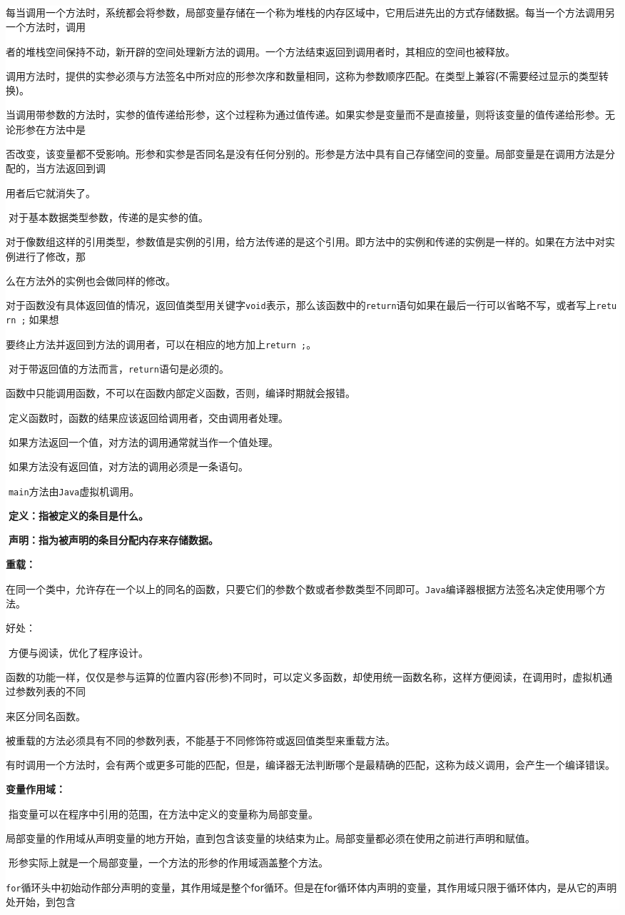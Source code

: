 ​		每当调用一个方法时，系统都会将参数，局部变量存储在一个称为堆栈的内存区域中，它用后进先出的方式存储数据。每当一个方法调用另一个方法时，调用

者的堆栈空间保持不动，新开辟的空间处理新方法的调用。一个方法结束返回到调用者时，其相应的空间也被释放。

​		调用方法时，提供的实参必须与方法签名中所对应的形参次序和数量相同，这称为参数顺序匹配。在类型上兼容(不需要经过显示的类型转换)。

​		当调用带参数的方法时，实参的值传递给形参，这个过程称为通过值传递。如果实参是变量而不是直接量，则将该变量的值传递给形参。无论形参在方法中是

否改变，该变量都不受影响。形参和实参是否同名是没有任何分别的。形参是方法中具有自己存储空间的变量。局部变量是在调用方法是分配的，当方法返回到调

用者后它就消失了。

​		对于基本数据类型参数，传递的是实参的值。

​		对于像数组这样的引用类型，参数值是实例的引用，给方法传递的是这个引用。即方法中的实例和传递的实例是一样的。如果在方法中对实例进行了修改，那

么在方法外的实例也会做同样的修改。

​		对于函数没有具体返回值的情况，返回值类型用关键字`void`表示，那么该函数中的`return`语句如果在最后一行可以省略不写，或者写上`return ;`  如果想

要终止方法并返回到方法的调用者，可以在相应的地方加上`return ;`。

​		对于带返回值的方法而言，`return`语句是必须的。

​		函数中只能调用函数，不可以在函数内部定义函数，否则，编译时期就会报错。

​		定义函数时，函数的结果应该返回给调用者，交由调用者处理。

​		如果方法返回一个值，对方法的调用通常就当作一个值处理。

​		如果方法没有返回值，对方法的调用必须是一条语句。

​		`main`方法由`Java`虚拟机调用。

 

​		**定义：指被定义的条目是什么。**

​		**声明：指为被声明的条目分配内存来存储数据。**

**重载：**

​		在同一个类中，允许存在一个以上的同名的函数，只要它们的参数个数或者参数类型不同即可。`Java`编译器根据方法签名决定使用哪个方法。

好处：

​		方便与阅读，优化了程序设计。

​		函数的功能一样，仅仅是参与运算的位置内容(形参)不同时，可以定义多函数，却使用统一函数名称，这样方便阅读，在调用时，虚拟机通过参数列表的不同

来区分同名函数。

​		被重载的方法必须具有不同的参数列表，不能基于不同修饰符或返回值类型来重载方法。

​		有时调用一个方法时，会有两个或更多可能的匹配，但是，编译器无法判断哪个是最精确的匹配，这称为歧义调用，会产生一个编译错误。

**变量作用域：**

​		指变量可以在程序中引用的范围，在方法中定义的变量称为局部变量。

​		局部变量的作用域从声明变量的地方开始，直到包含该变量的块结束为止。局部变量都必须在使用之前进行声明和赋值。

​		形参实际上就是一个局部变量，一个方法的形参的作用域涵盖整个方法。

​		`for`循环头中初始动作部分声明的变量，其作用域是整个for循环。但是在for循环体内声明的变量，其作用域只限于循环体内，是从它的声明处开始，到包含
